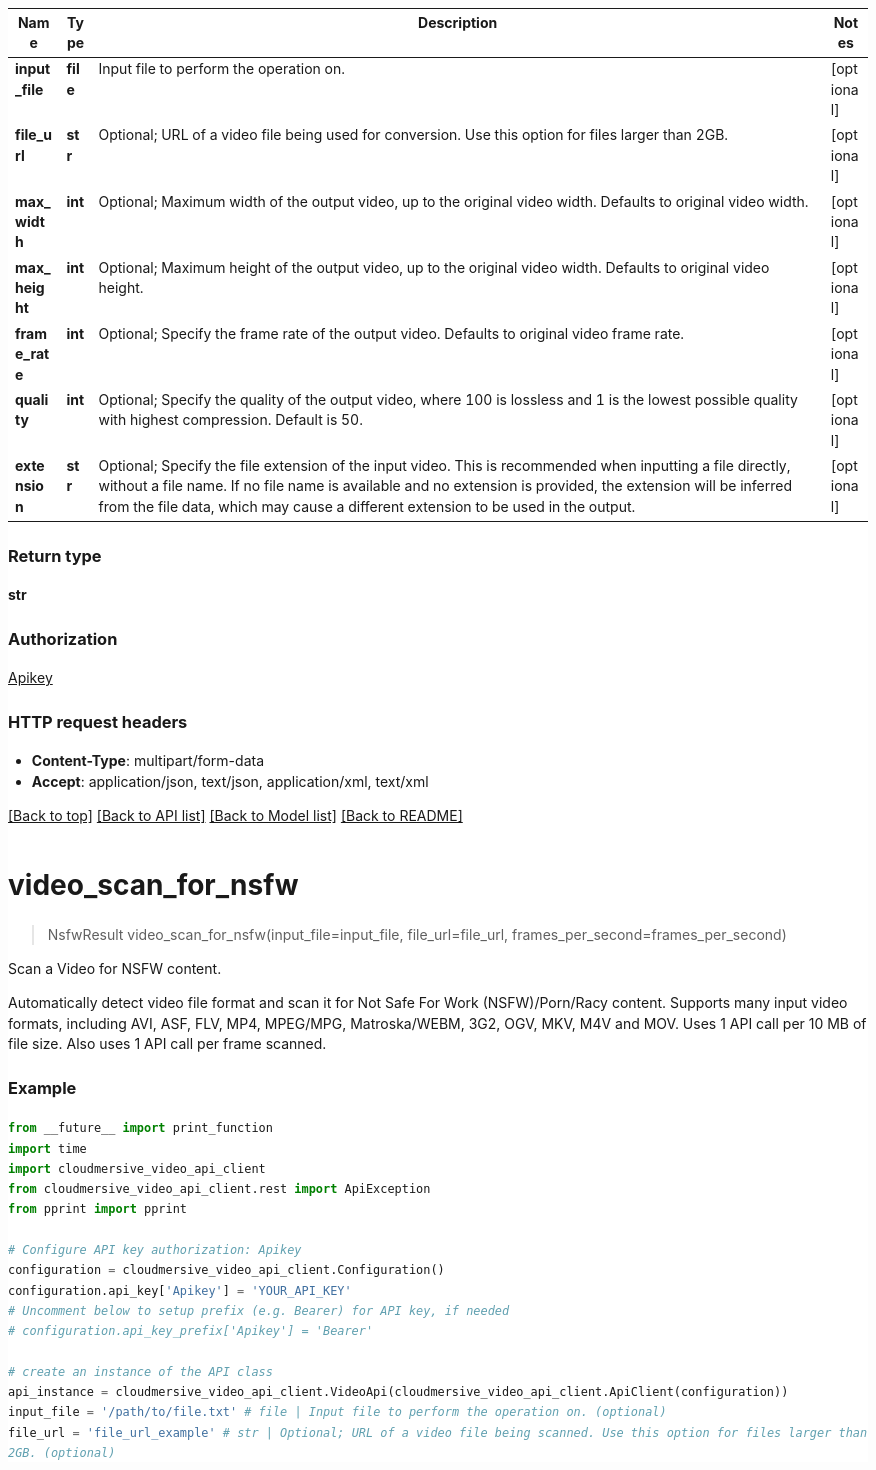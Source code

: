 Name | Type | Description  | Notes
------------- | ------------- | ------------- | -------------
 **input_file** | **file**| Input file to perform the operation on. | [optional] 
 **file_url** | **str**| Optional; URL of a video file being used for conversion. Use this option for files larger than 2GB. | [optional] 
 **max_width** | **int**| Optional; Maximum width of the output video, up to the original video width. Defaults to original video width. | [optional] 
 **max_height** | **int**| Optional; Maximum height of the output video, up to the original video width. Defaults to original video height. | [optional] 
 **frame_rate** | **int**| Optional; Specify the frame rate of the output video. Defaults to original video frame rate. | [optional] 
 **quality** | **int**| Optional; Specify the quality of the output video, where 100 is lossless and 1 is the lowest possible quality with highest compression. Default is 50. | [optional] 
 **extension** | **str**| Optional; Specify the file extension of the input video. This is recommended when inputting a file directly, without a file name. If no file name is available and no extension is provided, the extension will be inferred from the file data, which may cause a different extension to be used in the output. | [optional] 

### Return type

**str**

### Authorization

[Apikey](../README.md#Apikey)

### HTTP request headers

 - **Content-Type**: multipart/form-data
 - **Accept**: application/json, text/json, application/xml, text/xml

[[Back to top]](#) [[Back to API list]](../README.md#documentation-for-api-endpoints) [[Back to Model list]](../README.md#documentation-for-models) [[Back to README]](../README.md)

# **video_scan_for_nsfw**
> NsfwResult video_scan_for_nsfw(input_file=input_file, file_url=file_url, frames_per_second=frames_per_second)

Scan a Video for NSFW content.

Automatically detect video file format and scan it for Not Safe For Work (NSFW)/Porn/Racy content. Supports many input video formats, including AVI, ASF, FLV, MP4, MPEG/MPG, Matroska/WEBM, 3G2, OGV, MKV, M4V and MOV. Uses 1 API call per 10 MB of file size. Also uses 1 API call per frame scanned.

### Example
```python
from __future__ import print_function
import time
import cloudmersive_video_api_client
from cloudmersive_video_api_client.rest import ApiException
from pprint import pprint

# Configure API key authorization: Apikey
configuration = cloudmersive_video_api_client.Configuration()
configuration.api_key['Apikey'] = 'YOUR_API_KEY'
# Uncomment below to setup prefix (e.g. Bearer) for API key, if needed
# configuration.api_key_prefix['Apikey'] = 'Bearer'

# create an instance of the API class
api_instance = cloudmersive_video_api_client.VideoApi(cloudmersive_video_api_client.ApiClient(configuration))
input_file = '/path/to/file.txt' # file | Input file to perform the operation on. (optional)
file_url = 'file_url_example' # str | Optional; URL of a video file being scanned. Use this option for files larger than 2GB. (optional)
```